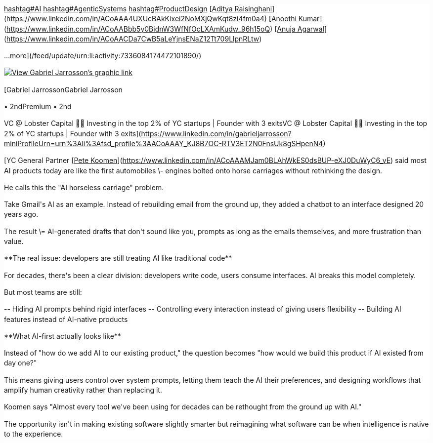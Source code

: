 [hashtag\#AI](https://www.linkedin.com/search/results/all/?keywords=%23ai&origin=HASH_TAG_FROM_FEED) [hashtag\#AgenticSystems](https://www.linkedin.com/search/results/all/?keywords=%23agenticsystems&origin=HASH_TAG_FROM_FEED) [hashtag\#ProductDesign](https://www.linkedin.com/search/results/all/?keywords=%23productdesign&origin=HASH_TAG_FROM_FEED)
[[Aditya Raisinghani](/in/adi2412/)](https://www.linkedin.com/in/ACoAAA4UXUcBAkKixei2NoMXjQwKqt8zi4fm0a4) [[Anoothi Kumar](/in/anoothi/)](https://www.linkedin.com/in/ACoAABbb5y0BidnW3WfNfOcLXAmKudw_96h15oQ) [[Anuja Agarwal](/in/anuja-agarwal/)](https://www.linkedin.com/in/ACoAACDa7CwB5aLeYjnsENaZ12Tt709LlpnRLtw)

…more](/feed/update/urn:li:activity:7336084174472101890/)

[![View Gabriel Jarrosson’s  graphic link](https://media.licdn.com/dms/image/v2/D5603AQH6Fzldj_IWZQ/profile-displayphoto-shrink_100_100/B56ZU9YwKOHsAU-/0/1740491654309?e=1755129600&v=beta&t=lrMwhjjPtepfKyozkt9dy06bsnys6ECxVA7ngmBR0ZQ)](https://www.linkedin.com/in/gabrieljarrosson?miniProfileUrn=urn%3Ali%3Afsd_profile%3AACoAAAY_KJ8B7OC-RTV3ET2N0FnsUk8gSHpenN4)

[Gabriel JarrossonGabriel Jarrosson

 • 2ndPremium • 2nd

VC @ Lobster Capital 🦞🧢 Investing in the top 2% of YC startups \| Founder with 3 exitsVC @ Lobster Capital 🦞🧢 Investing in the top 2% of YC startups \| Founder with 3 exits](https://www.linkedin.com/in/gabrieljarrosson?miniProfileUrn=urn%3Ali%3Afsd_profile%3AACoAAAY_KJ8B7OC-RTV3ET2N0FnsUk8gSHpenN4)

[YC General Partner [[Pete Koomen](/in/petekoomen/)](https://www.linkedin.com/in/ACoAAAMJam0BLAhWkES0dsBUP-eXJ0DuWyC6_vE) said most AI products today are like the first automobiles \\\- engines bolted onto horse carriages without rethinking the design.

He calls this the "AI horseless carriage" problem.

Take Gmail's AI as an example. Instead of rebuilding email from the ground up, they added a chatbot to an interface designed 20 years ago.

The result \\\= AI\-generated drafts that don't sound like you, prompts as long as the emails themselves, and more frustration than value.

\*\*The real issue: developers are still treating AI like traditional code\*\*

For decades, there's been a clear division: developers write code, users consume interfaces. AI breaks this model completely.

But most teams are still:

\-\- Hiding AI prompts behind rigid interfaces
\-\- Controlling every interaction instead of giving users flexibility
\-\- Building AI features instead of AI\-native products

\*\*What AI\-first actually looks like\*\*

Instead of "how do we add AI to our existing product," the question becomes "how would we build this product if AI existed from day one?"

This means giving users control over system prompts, letting them teach the AI their preferences, and designing workflows that amplify human creativity rather than replacing it.

Koomen says "Almost every tool we've been using for decades can be rethought from the ground up with AI."

The opportunity isn't in making existing software slightly smarter but reimagining what software can be when intelligence is native to the experience.
